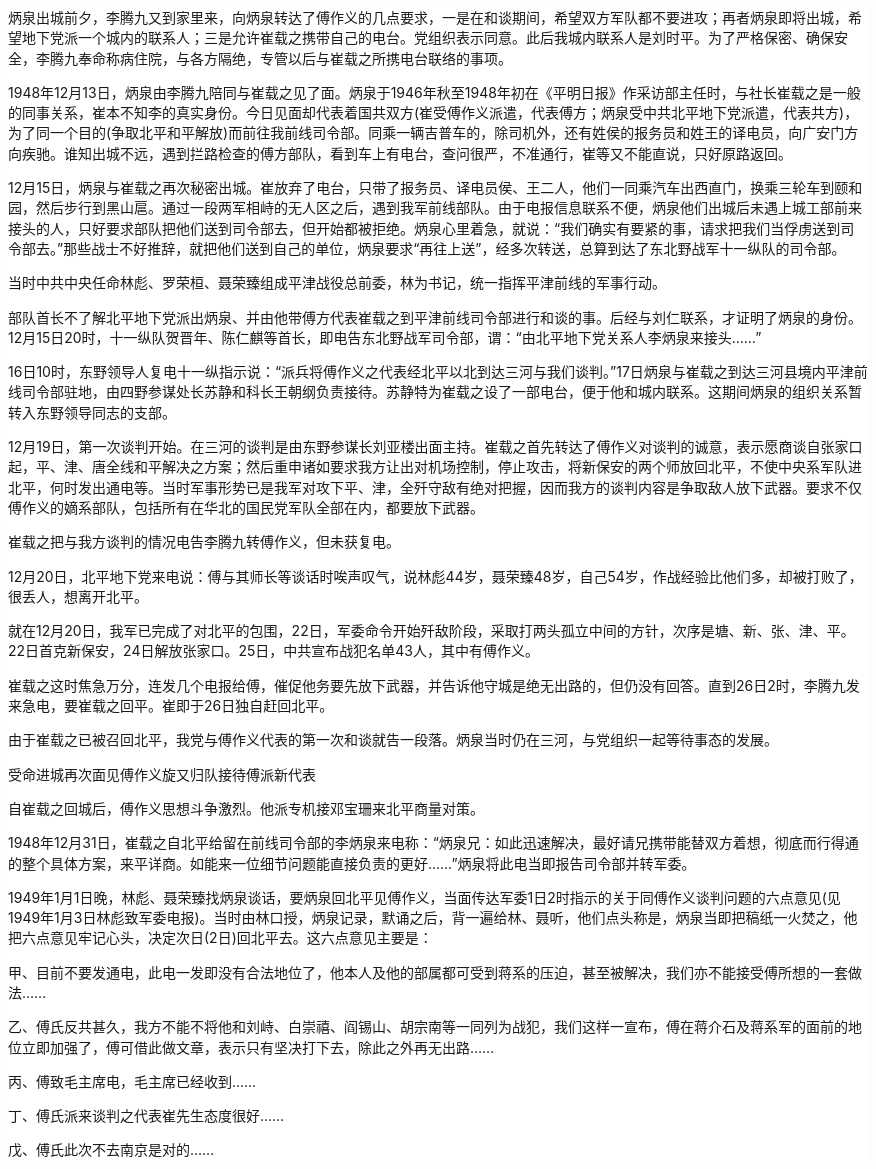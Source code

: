 
炳泉出城前夕，李腾九又到家里来，向炳泉转达了傅作义的几点要求，一是在和谈期间，希望双方军队都不要进攻；再者炳泉即将出城，希望地下党派一个城内的联系人；三是允许崔载之携带自己的电台。党组织表示同意。此后我城内联系人是刘时平。为了严格保密、确保安全，李腾九奉命称病住院，与各方隔绝，专管以后与崔载之所携电台联络的事项。


1948年12月13日，炳泉由李腾九陪同与崔载之见了面。炳泉于1946年秋至1948年初在《平明日报》作采访部主任时，与社长崔载之是一般的同事关系，崔本不知李的真实身份。今日见面却代表着国共双方(崔受傅作义派遣，代表傅方；炳泉受中共北平地下党派遣，代表共方)，为了同一个目的(争取北平和平解放)而前往我前线司令部。同乘一辆吉普车的，除司机外，还有姓侯的报务员和姓王的译电员，向广安门方向疾驰。谁知出城不远，遇到拦路检查的傅方部队，看到车上有电台，查问很严，不准通行，崔等又不能直说，只好原路返回。


12月15日，炳泉与崔载之再次秘密出城。崔放弃了电台，只带了报务员、译电员侯、王二人，他们一同乘汽车出西直门，换乘三轮车到颐和园，然后步行到黑山扈。通过一段两军相峙的无人区之后，遇到我军前线部队。由于电报信息联系不便，炳泉他们出城后未遇上城工部前来接头的人，只好要求部队把他们送到司令部去，但开始都被拒绝。炳泉心里着急，就说：“我们确实有要紧的事，请求把我们当俘虏送到司令部去。”那些战士不好推辞，就把他们送到自己的单位，炳泉要求“再往上送”，经多次转送，总算到达了东北野战军十一纵队的司令部。

当时中共中央任命林彪、罗荣桓、聂荣臻组成平津战役总前委，林为书记，统一指挥平津前线的军事行动。


部队首长不了解北平地下党派出炳泉、并由他带傅方代表崔载之到平津前线司令部进行和谈的事。后经与刘仁联系，才证明了炳泉的身份。12月15日20时，十一纵队贺晋年、陈仁麒等首长，即电告东北野战军司令部，谓：“由北平地下党关系人李炳泉来接头……”


16日10时，东野领导人复电十一纵指示说：“派兵将傅作义之代表经北平以北到达三河与我们谈判。”17日炳泉与崔载之到达三河县境内平津前线司令部驻地，由四野参谋处长苏静和科长王朝纲负责接待。苏静特为崔载之设了一部电台，便于他和城内联系。这期间炳泉的组织关系暂转入东野领导同志的支部。


12月19日，第一次谈判开始。在三河的谈判是由东野参谋长刘亚楼出面主持。崔载之首先转达了傅作义对谈判的诚意，表示愿商谈自张家口起，平、津、唐全线和平解决之方案；然后重申诸如要求我方让出对机场控制，停止攻击，将新保安的两个师放回北平，不使中央系军队进北平，何时发出通电等。当时军事形势已是我军对攻下平、津，全歼守敌有绝对把握，因而我方的谈判内容是争取敌人放下武器。要求不仅傅作义的嫡系部队，包括所有在华北的国民党军队全部在内，都要放下武器。

崔载之把与我方谈判的情况电告李腾九转傅作义，但未获复电。

12月20日，北平地下党来电说：傅与其师长等谈话时唉声叹气，说林彪44岁，聂荣臻48岁，自己54岁，作战经验比他们多，却被打败了，很丢人，想离开北平。


就在12月20日，我军已完成了对北平的包围，22日，军委命令开始歼敌阶段，采取打两头孤立中间的方针，次序是塘、新、张、津、平。22日首克新保安，24日解放张家口。25日，中共宣布战犯名单43人，其中有傅作义。


崔载之这时焦急万分，连发几个电报给傅，催促他务要先放下武器，并告诉他守城是绝无出路的，但仍没有回答。直到26日2时，李腾九发来急电，要崔载之回平。崔即于26日独自赶回北平。

由于崔载之已被召回北平，我党与傅作义代表的第一次和谈就告一段落。炳泉当时仍在三河，与党组织一起等待事态的发展。

受命进城再次面见傅作义旋又归队接待傅派新代表

自崔载之回城后，傅作义思想斗争激烈。他派专机接邓宝珊来北平商量对策。


1948年12月31日，崔载之自北平给留在前线司令部的李炳泉来电称：“炳泉兄：如此迅速解决，最好请兄携带能替双方着想，彻底而行得通的整个具体方案，来平详商。如能来一位细节问题能直接负责的更好……”炳泉将此电当即报告司令部并转军委。


1949年1月1日晚，林彪、聂荣臻找炳泉谈话，要炳泉回北平见傅作义，当面传达军委1日2时指示的关于同傅作义谈判问题的六点意见(见1949年1月3日林彪致军委电报)。当时由林口授，炳泉记录，默诵之后，背一遍给林、聂听，他们点头称是，炳泉当即把稿纸一火焚之，他把六点意见牢记心头，决定次日(2日)回北平去。这六点意见主要是：

甲、目前不要发通电，此电一发即没有合法地位了，他本人及他的部属都可受到蒋系的压迫，甚至被解决，我们亦不能接受傅所想的一套做法……


乙、傅氏反共甚久，我方不能不将他和刘峙、白崇禧、阎锡山、胡宗南等一同列为战犯，我们这样一宣布，傅在蒋介石及蒋系军的面前的地位立即加强了，傅可借此做文章，表示只有坚决打下去，除此之外再无出路……

丙、傅致毛主席电，毛主席已经收到……

丁、傅氏派来谈判之代表崔先生态度很好……

戊、傅氏此次不去南京是对的……
